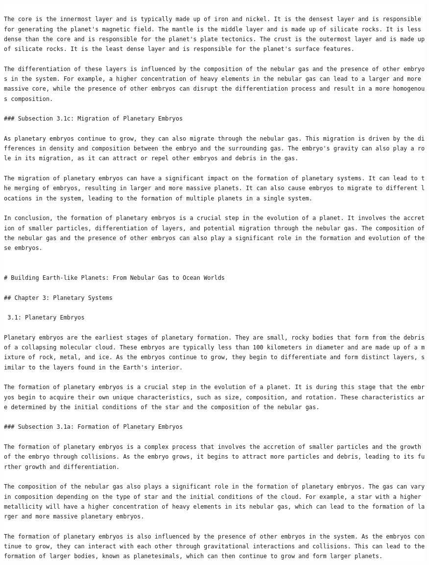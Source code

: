 ```

The core is the innermost layer and is typically made up of iron and nickel. It is the densest layer and is responsible for generating the planet's magnetic field. The mantle is the middle layer and is made up of silicate rocks. It is less dense than the core and is responsible for the planet's plate tectonics. The crust is the outermost layer and is made up of silicate rocks. It is the least dense layer and is responsible for the planet's surface features.

The differentiation of these layers is influenced by the composition of the nebular gas and the presence of other embryos in the system. For example, a higher concentration of heavy elements in the nebular gas can lead to a larger and more massive core, while the presence of other embryos can disrupt the differentiation process and result in a more homogenous composition.

### Subsection 3.1c: Migration of Planetary Embryos

As planetary embryos continue to grow, they can also migrate through the nebular gas. This migration is driven by the differences in density and composition between the embryo and the surrounding gas. The embryo's gravity can also play a role in its migration, as it can attract or repel other embryos and debris in the gas.

The migration of planetary embryos can have a significant impact on the formation of planetary systems. It can lead to the merging of embryos, resulting in larger and more massive planets. It can also cause embryos to migrate to different locations in the system, leading to the formation of multiple planets in a single system.

In conclusion, the formation of planetary embryos is a crucial step in the evolution of a planet. It involves the accretion of smaller particles, differentiation of layers, and potential migration through the nebular gas. The composition of the nebular gas and the presence of other embryos can also play a significant role in the formation and evolution of these embryos. 


# Building Earth-like Planets: From Nebular Gas to Ocean Worlds

## Chapter 3: Planetary Systems

 3.1: Planetary Embryos

Planetary embryos are the earliest stages of planetary formation. They are small, rocky bodies that form from the debris of a collapsing molecular cloud. These embryos are typically less than 100 kilometers in diameter and are made up of a mixture of rock, metal, and ice. As the embryos continue to grow, they begin to differentiate and form distinct layers, similar to the layers found in the Earth's interior.

The formation of planetary embryos is a crucial step in the evolution of a planet. It is during this stage that the embryos begin to acquire their own unique characteristics, such as size, composition, and rotation. These characteristics are determined by the initial conditions of the star and the composition of the nebular gas.

### Subsection 3.1a: Formation of Planetary Embryos

The formation of planetary embryos is a complex process that involves the accretion of smaller particles and the growth of the embryo through collisions. As the embryo grows, it begins to attract more particles and debris, leading to its further growth and differentiation.

The composition of the nebular gas also plays a significant role in the formation of planetary embryos. The gas can vary in composition depending on the type of star and the initial conditions of the cloud. For example, a star with a higher metallicity will have a higher concentration of heavy elements in its nebular gas, which can lead to the formation of larger and more massive planetary embryos.

The formation of planetary embryos is also influenced by the presence of other embryos in the system. As the embryos continue to grow, they can interact with each other through gravitational interactions and collisions. This can lead to the formation of larger bodies, known as planetesimals, which can then continue to grow and form larger planets.
```
